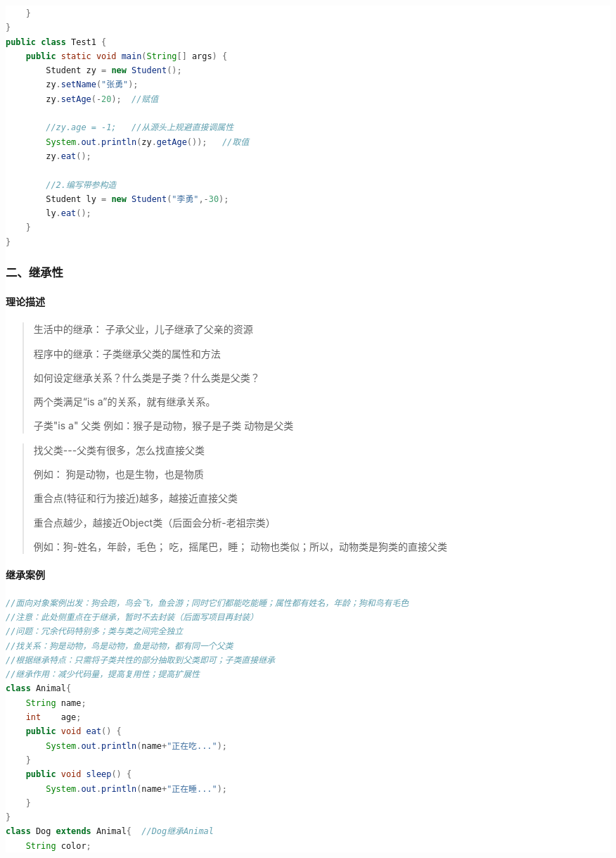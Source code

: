 ```java
	}
}
public class Test1 {
	public static void main(String[] args) {
		Student zy = new Student();
		zy.setName("张勇");
		zy.setAge(-20);  //赋值
		
		//zy.age = -1;   //从源头上规避直接调属性
		System.out.println(zy.getAge());   //取值
		zy.eat();
		
		//2.编写带参构造
		Student ly = new Student("李勇",-30);
		ly.eat();
	}
}
```

### 二、继承性

#### 理论描述

> 生活中的继承： 子承父业，儿子继承了父亲的资源
>
> 程序中的继承：子类继承父类的属性和方法
>
> 如何设定继承关系？什么类是子类？什么类是父类？
>
> 两个类满足“is a”的关系，就有继承关系。  
>
> 子类"is a" 父类    例如：猴子是动物，猴子是子类   动物是父类

> 找父类---父类有很多，怎么找直接父类
>
> 例如： 狗是动物，也是生物，也是物质
>
> 重合点(特征和行为接近)越多，越接近直接父类    
>
> 重合点越少，越接近Object类（后面会分析-老祖宗类）
>
> 例如：狗-姓名，年龄，毛色； 吃，摇尾巴，睡； 动物也类似；所以，动物类是狗类的直接父类

#### 继承案例

```java
//面向对象案例出发：狗会跑，鸟会飞，鱼会游；同时它们都能吃能睡；属性都有姓名，年龄；狗和鸟有毛色
//注意：此处侧重点在于继承，暂时不去封装（后面写项目再封装）
//问题：冗余代码特别多；类与类之间完全独立
//找关系：狗是动物，鸟是动物，鱼是动物，都有同一个父类
//根据继承特点：只需将子类共性的部分抽取到父类即可；子类直接继承
//继承作用：减少代码量，提高复用性；提高扩展性
class Animal{
	String name;
	int    age;
	public void eat() {
		System.out.println(name+"正在吃...");
	}
	public void sleep() {
		System.out.println(name+"正在睡...");
	}
}
class Dog extends Animal{  //Dog继承Animal
	String color;
```